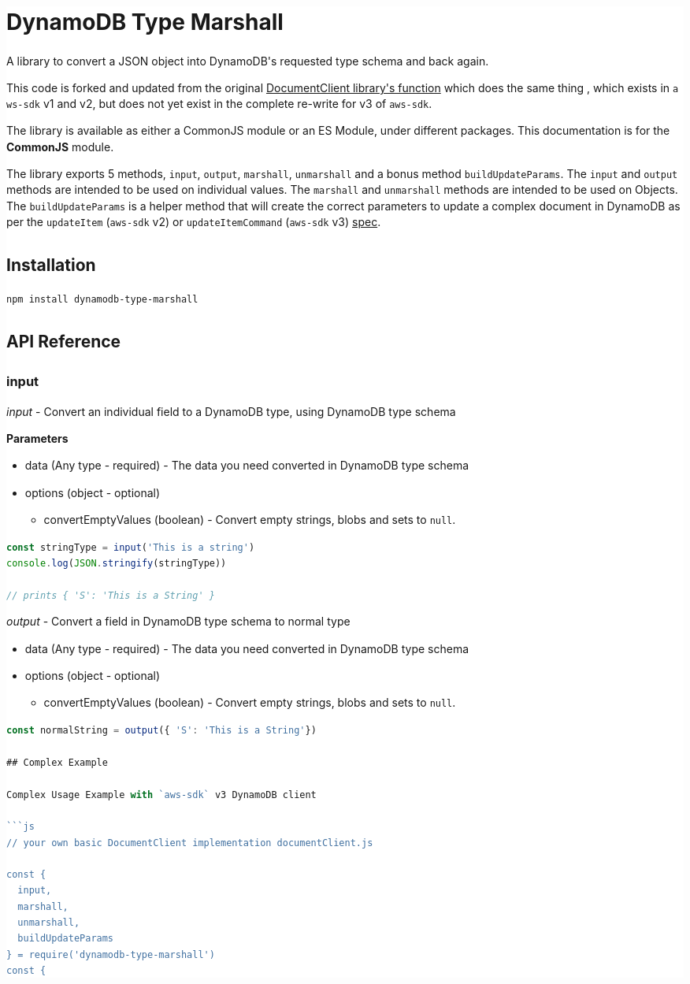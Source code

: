 # DynamoDB Type Marshall

A library to convert a JSON object into DynamoDB's requested type schema and back again.

This code is forked and updated from the original [DocumentClient library's function](https://github.com/aws/aws-sdk-js/blob/master/lib/dynamodb/converter.js) which does the same thing , which exists in `aws-sdk` v1 and v2, but does not yet exist in the complete re-write for v3 of `aws-sdk`.

The library is available as either a CommonJS module or an ES Module, under different packages. This documentation is for the **CommonJS** module.

The library exports 5 methods, `input`, `output`, `marshall`, `unmarshall` and a bonus method `buildUpdateParams`. The `input` and `output` methods are intended to be used on individual values. The `marshall` and `unmarshall` methods are intended to be used on Objects. The `buildUpdateParams` is a helper method that will create the correct parameters to update a complex document in DynamoDB as per the `updateItem` (`aws-sdk` v2) or `updateItemCommand` (`aws-sdk` v3) [spec](https://docs.aws.amazon.com/AWSJavaScriptSDK/latest/AWS/DynamoDB.html#updateItem-property).

## Installation

```sh
npm install dynamodb-type-marshall
```

## API Reference

### input

_input_ - Convert an individual field to a DynamoDB type, using DynamoDB type schema

**Parameters**
- data (Any type - required) - The data you need converted in DynamoDB type schema

- options (object - optional)
    - convertEmptyValues (boolean) - Convert empty strings, blobs and sets to `null`.
      
```js
const stringType = input('This is a string')
console.log(JSON.stringify(stringType))

// prints { 'S': 'This is a String' }
```

_output_ - Convert a field in DynamoDB type schema to normal type

- data (Any type - required) - The data you need converted in DynamoDB type schema

- options (object - optional)
    - convertEmptyValues (boolean) - Convert empty strings, blobs and sets to `null`.

```js
const normalString = output({ 'S': 'This is a String'})

## Complex Example

Complex Usage Example with `aws-sdk` v3 DynamoDB client

```js
// your own basic DocumentClient implementation documentClient.js

const {
  input,
  marshall,
  unmarshall,
  buildUpdateParams
} = require('dynamodb-type-marshall')
const {
```